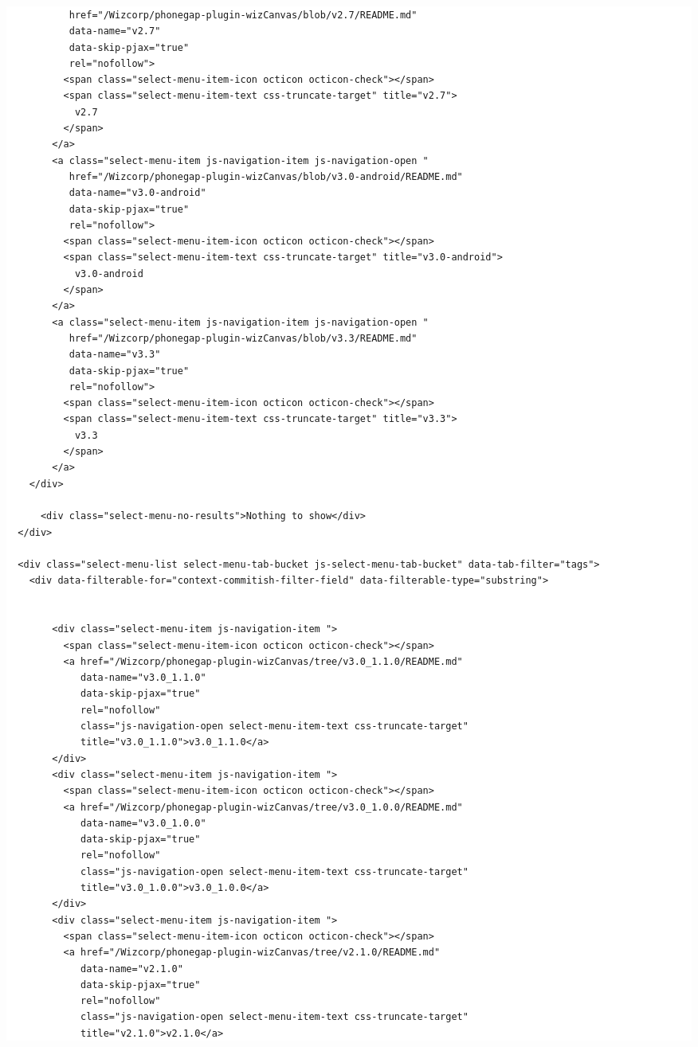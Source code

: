                href="/Wizcorp/phonegap-plugin-wizCanvas/blob/v2.7/README.md"
               data-name="v2.7"
               data-skip-pjax="true"
               rel="nofollow">
              <span class="select-menu-item-icon octicon octicon-check"></span>
              <span class="select-menu-item-text css-truncate-target" title="v2.7">
                v2.7
              </span>
            </a>
            <a class="select-menu-item js-navigation-item js-navigation-open "
               href="/Wizcorp/phonegap-plugin-wizCanvas/blob/v3.0-android/README.md"
               data-name="v3.0-android"
               data-skip-pjax="true"
               rel="nofollow">
              <span class="select-menu-item-icon octicon octicon-check"></span>
              <span class="select-menu-item-text css-truncate-target" title="v3.0-android">
                v3.0-android
              </span>
            </a>
            <a class="select-menu-item js-navigation-item js-navigation-open "
               href="/Wizcorp/phonegap-plugin-wizCanvas/blob/v3.3/README.md"
               data-name="v3.3"
               data-skip-pjax="true"
               rel="nofollow">
              <span class="select-menu-item-icon octicon octicon-check"></span>
              <span class="select-menu-item-text css-truncate-target" title="v3.3">
                v3.3
              </span>
            </a>
        </div>

          <div class="select-menu-no-results">Nothing to show</div>
      </div>

      <div class="select-menu-list select-menu-tab-bucket js-select-menu-tab-bucket" data-tab-filter="tags">
        <div data-filterable-for="context-commitish-filter-field" data-filterable-type="substring">


            <div class="select-menu-item js-navigation-item ">
              <span class="select-menu-item-icon octicon octicon-check"></span>
              <a href="/Wizcorp/phonegap-plugin-wizCanvas/tree/v3.0_1.1.0/README.md"
                 data-name="v3.0_1.1.0"
                 data-skip-pjax="true"
                 rel="nofollow"
                 class="js-navigation-open select-menu-item-text css-truncate-target"
                 title="v3.0_1.1.0">v3.0_1.1.0</a>
            </div>
            <div class="select-menu-item js-navigation-item ">
              <span class="select-menu-item-icon octicon octicon-check"></span>
              <a href="/Wizcorp/phonegap-plugin-wizCanvas/tree/v3.0_1.0.0/README.md"
                 data-name="v3.0_1.0.0"
                 data-skip-pjax="true"
                 rel="nofollow"
                 class="js-navigation-open select-menu-item-text css-truncate-target"
                 title="v3.0_1.0.0">v3.0_1.0.0</a>
            </div>
            <div class="select-menu-item js-navigation-item ">
              <span class="select-menu-item-icon octicon octicon-check"></span>
              <a href="/Wizcorp/phonegap-plugin-wizCanvas/tree/v2.1.0/README.md"
                 data-name="v2.1.0"
                 data-skip-pjax="true"
                 rel="nofollow"
                 class="js-navigation-open select-menu-item-text css-truncate-target"
                 title="v2.1.0">v2.1.0</a>